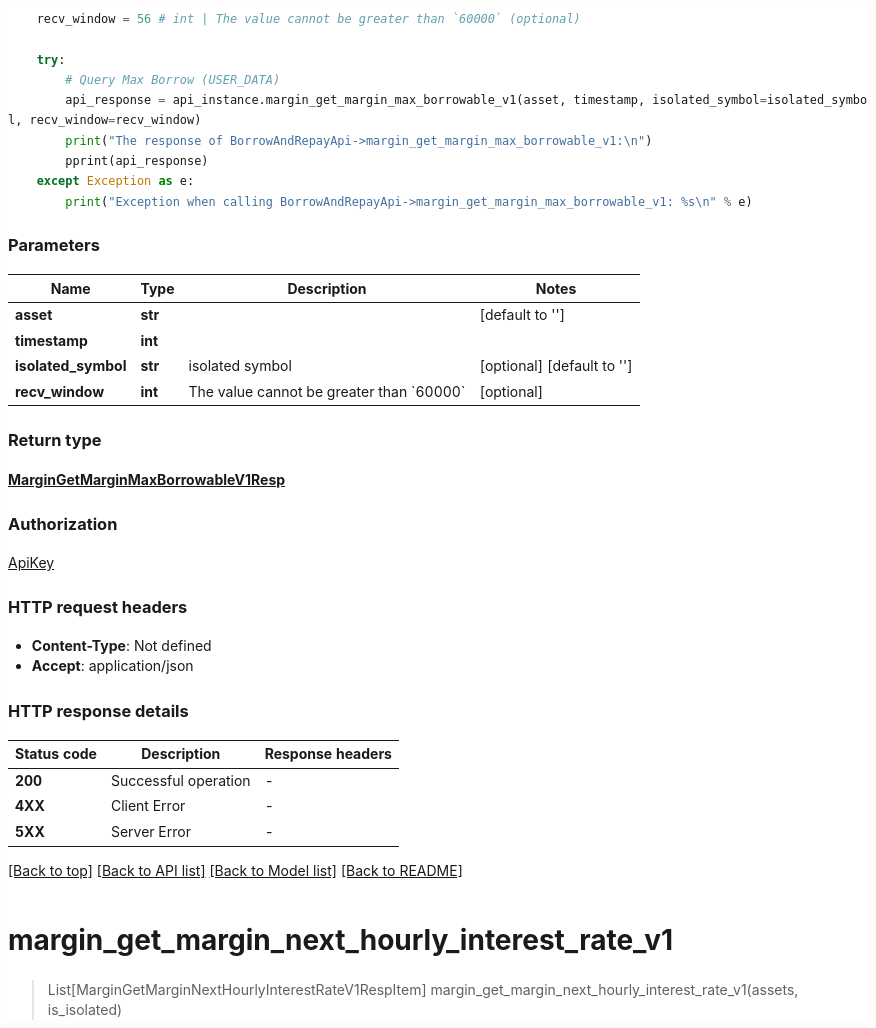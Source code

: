 ```python
    recv_window = 56 # int | The value cannot be greater than `60000` (optional)

    try:
        # Query Max Borrow (USER_DATA)
        api_response = api_instance.margin_get_margin_max_borrowable_v1(asset, timestamp, isolated_symbol=isolated_symbol, recv_window=recv_window)
        print("The response of BorrowAndRepayApi->margin_get_margin_max_borrowable_v1:\n")
        pprint(api_response)
    except Exception as e:
        print("Exception when calling BorrowAndRepayApi->margin_get_margin_max_borrowable_v1: %s\n" % e)
```



### Parameters


Name | Type | Description  | Notes
------------- | ------------- | ------------- | -------------
 **asset** | **str**|  | [default to &#39;&#39;]
 **timestamp** | **int**|  | 
 **isolated_symbol** | **str**| isolated symbol | [optional] [default to &#39;&#39;]
 **recv_window** | **int**| The value cannot be greater than &#x60;60000&#x60; | [optional] 

### Return type

[**MarginGetMarginMaxBorrowableV1Resp**](MarginGetMarginMaxBorrowableV1Resp.md)

### Authorization

[ApiKey](../README.md#ApiKey)

### HTTP request headers

 - **Content-Type**: Not defined
 - **Accept**: application/json

### HTTP response details

| Status code | Description | Response headers |
|-------------|-------------|------------------|
**200** | Successful operation |  -  |
**4XX** | Client Error |  -  |
**5XX** | Server Error |  -  |

[[Back to top]](#) [[Back to API list]](../README.md#documentation-for-api-endpoints) [[Back to Model list]](../README.md#documentation-for-models) [[Back to README]](../README.md)

# **margin_get_margin_next_hourly_interest_rate_v1**
> List[MarginGetMarginNextHourlyInterestRateV1RespItem] margin_get_margin_next_hourly_interest_rate_v1(assets, is_isolated)
